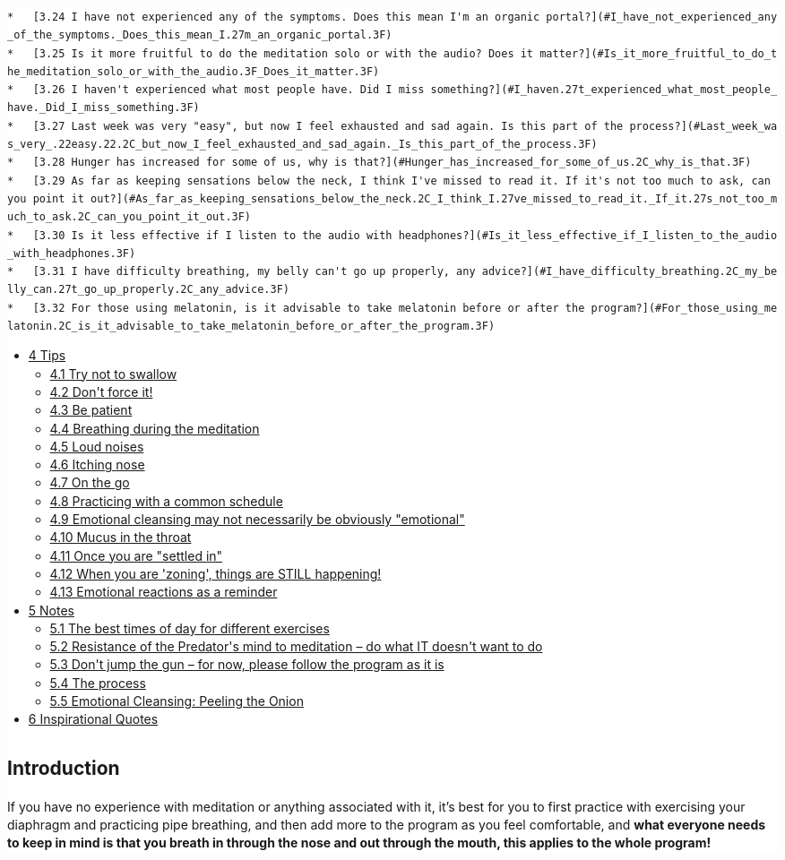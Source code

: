     *   [3.24 I have not experienced any of the symptoms. Does this mean I'm an organic portal?](#I_have_not_experienced_any_of_the_symptoms._Does_this_mean_I.27m_an_organic_portal.3F)
    *   [3.25 Is it more fruitful to do the meditation solo or with the audio? Does it matter?](#Is_it_more_fruitful_to_do_the_meditation_solo_or_with_the_audio.3F_Does_it_matter.3F)
    *   [3.26 I haven't experienced what most people have. Did I miss something?](#I_haven.27t_experienced_what_most_people_have._Did_I_miss_something.3F)
    *   [3.27 Last week was very "easy", but now I feel exhausted and sad again. Is this part of the process?](#Last_week_was_very_.22easy.22.2C_but_now_I_feel_exhausted_and_sad_again._Is_this_part_of_the_process.3F)
    *   [3.28 Hunger has increased for some of us, why is that?](#Hunger_has_increased_for_some_of_us.2C_why_is_that.3F)
    *   [3.29 As far as keeping sensations below the neck, I think I've missed to read it. If it's not too much to ask, can you point it out?](#As_far_as_keeping_sensations_below_the_neck.2C_I_think_I.27ve_missed_to_read_it._If_it.27s_not_too_much_to_ask.2C_can_you_point_it_out.3F)
    *   [3.30 Is it less effective if I listen to the audio with headphones?](#Is_it_less_effective_if_I_listen_to_the_audio_with_headphones.3F)
    *   [3.31 I have difficulty breathing, my belly can't go up properly, any advice?](#I_have_difficulty_breathing.2C_my_belly_can.27t_go_up_properly.2C_any_advice.3F)
    *   [3.32 For those using melatonin, is it advisable to take melatonin before or after the program?](#For_those_using_melatonin.2C_is_it_advisable_to_take_melatonin_before_or_after_the_program.3F)
*   [4 Tips](#Tips)
    *   [4.1 Try not to swallow](#Try_not_to_swallow)
    *   [4.2 Don't force it!](#Don.27t_force_it.21)
    *   [4.3 Be patient](#Be_patient)
    *   [4.4 Breathing during the meditation](#Breathing_during_the_meditation)
    *   [4.5 Loud noises](#Loud_noises)
    *   [4.6 Itching nose](#Itching_nose)
    *   [4.7 On the go](#On_the_go)
    *   [4.8 Practicing with a common schedule](#Practicing_with_a_common_schedule)
    *   [4.9 Emotional cleansing may not necessarily be obviously "emotional"](#Emotional_cleansing_may_not_necessarily_be_obviously_.22emotional.22)
    *   [4.10 Mucus in the throat](#Mucus_in_the_throat)
    *   [4.11 Once you are "settled in"](#Once_you_are_.22settled_in.22)
    *   [4.12 When you are 'zoning', things are STILL happening!](#When_you_are_.27zoning.27.2C_things_are_STILL_happening.21)
    *   [4.13 Emotional reactions as a reminder](#Emotional_reactions_as_a_reminder)
*   [5 Notes](#Notes)
    *   [5.1 The best times of day for different exercises](#The_best_times_of_day_for_different_exercises)
    *   [5.2 Resistance of the Predator's mind to meditation – do what IT doesn't want to do](#Resistance_of_the_Predator.27s_mind_to_meditation_.E2.80.93_do_what_IT_doesn.27t_want_to_do)
    *   [5.3 Don't jump the gun – for now, please follow the program as it is](#Don.27t_jump_the_gun_.E2.80.93_for_now.2C_please_follow_the_program_as_it_is)
    *   [5.4 The process](#The_process)
    *   [5.5 Emotional Cleansing: Peeling the Onion](#Emotional_Cleansing:_Peeling_the_Onion)
*   [6 Inspirational Quotes](#Inspirational_Quotes)

Introduction
------------

If you have no experience with meditation or anything associated with it, it’s best for you to first practice with exercising your diaphragm and practicing pipe breathing, and then add more to the program as you feel comfortable, and **what everyone needs to keep in mind is that you breath in through the nose and out through the mouth, this applies to the whole program!**
